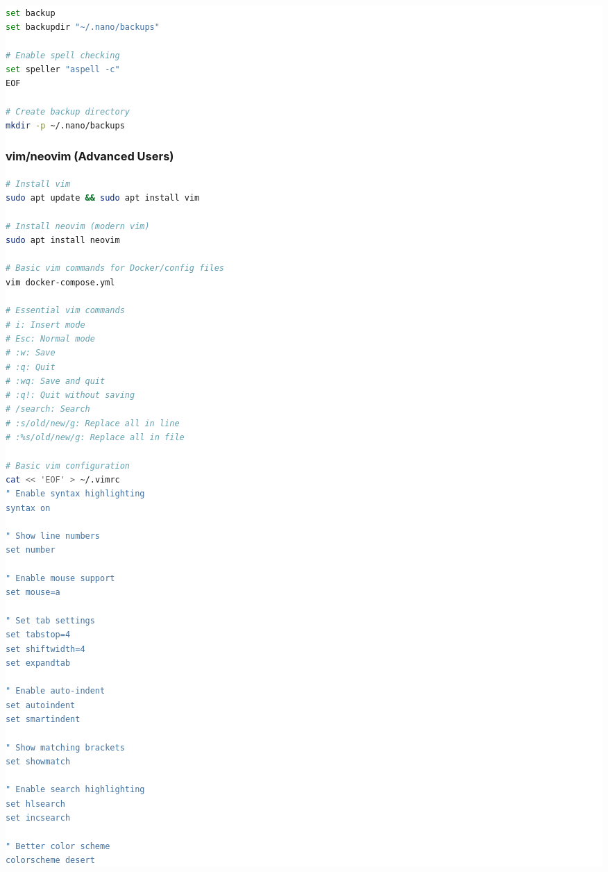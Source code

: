 ```bash
set backup
set backupdir "~/.nano/backups"

# Enable spell checking
set speller "aspell -c"
EOF

# Create backup directory
mkdir -p ~/.nano/backups
```

### vim/neovim (Advanced Users)

```bash
# Install vim
sudo apt update && sudo apt install vim

# Install neovim (modern vim)
sudo apt install neovim

# Basic vim commands for Docker/config files
vim docker-compose.yml

# Essential vim commands
# i: Insert mode
# Esc: Normal mode
# :w: Save
# :q: Quit
# :wq: Save and quit
# :q!: Quit without saving
# /search: Search
# :s/old/new/g: Replace all in line
# :%s/old/new/g: Replace all in file

# Basic vim configuration
cat << 'EOF' > ~/.vimrc
" Enable syntax highlighting
syntax on

" Show line numbers
set number

" Enable mouse support
set mouse=a

" Set tab settings
set tabstop=4
set shiftwidth=4
set expandtab

" Enable auto-indent
set autoindent
set smartindent

" Show matching brackets
set showmatch

" Enable search highlighting
set hlsearch
set incsearch

" Better color scheme
colorscheme desert
```